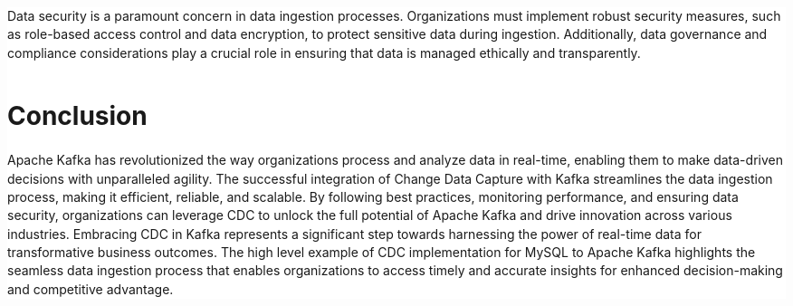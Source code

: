 Data security is a paramount concern in data ingestion processes. Organizations must implement robust security measures, such as role-based access control and data encryption, to protect sensitive data during ingestion. Additionally, data governance and compliance considerations play a crucial role in ensuring that data is managed ethically and transparently.

# Conclusion

Apache Kafka has revolutionized the way organizations process and analyze data in real-time, enabling them to make data-driven decisions with unparalleled agility. The successful integration of Change Data Capture with Kafka streamlines the data ingestion process, making it efficient, reliable, and scalable. By following best practices, monitoring performance, and ensuring data security, organizations can leverage CDC to unlock the full potential of Apache Kafka and drive innovation across various industries. Embracing CDC in Kafka represents a significant step towards harnessing the power of real-time data for transformative business outcomes. The high level example of CDC implementation for MySQL to Apache Kafka highlights the seamless data ingestion process that enables organizations to access timely and accurate insights for enhanced decision-making and competitive advantage.